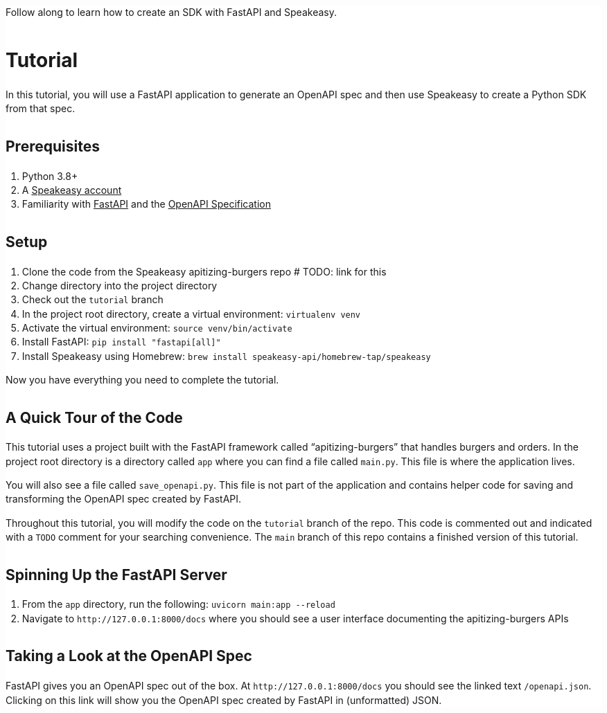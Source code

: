 Follow along to learn how to create an SDK with FastAPI and Speakeasy.

# Tutorial

In this tutorial, you will use a FastAPI application to generate an OpenAPI spec and then use Speakeasy to create a Python SDK from that spec. 

## Prerequisites

1. Python 3.8+
2. A [Speakeasy account](https://www.speakeasyapi.dev/)
3. Familiarity with [FastAPI](https://fastapi.tiangolo.com/) and the [OpenAPI Specification](https://spec.openapis.org/oas/latest.html)

## Setup

1. Clone the code from the Speakeasy apitizing-burgers repo # TODO: link for this
2. Change directory into the project directory
3. Check out the `tutorial` branch
4. In the project root directory, create a virtual environment: `virtualenv venv`
5. Activate the virtual environment: `source venv/bin/activate`
6. Install FastAPI: `pip install "fastapi[all]"`
7. Install Speakeasy using Homebrew: `brew install speakeasy-api/homebrew-tap/speakeasy`

Now you have everything you need to complete the tutorial.

## A Quick Tour of the Code

This tutorial uses a project built with the FastAPI framework called “apitizing-burgers” that handles burgers and orders. In the project root directory is a directory called `app` where you can find a file called `main.py`. This file is where the application lives.

You will also see a file called `save_openapi.py`. This file is not part of the application and contains helper code for saving and transforming the OpenAPI spec created by FastAPI.

Throughout this tutorial, you will modify the code on the `tutorial` branch of the repo. This code is commented out and indicated with a `TODO` comment for your searching convenience. The `main` branch of this repo contains a finished version of this tutorial.

## Spinning Up the FastAPI Server

1. From the `app` directory, run the following: `​​uvicorn main:app --reload`
2. Navigate to `http://127.0.0.1:8000/docs` where you should see a user interface documenting the apitizing-burgers APIs

## Taking a Look at the OpenAPI Spec

FastAPI gives you an OpenAPI spec out of the box. At `http://127.0.0.1:8000/docs` you should see the linked text `/openapi.json`. Clicking on this link will show you the OpenAPI spec created by FastAPI in (unformatted) JSON.
